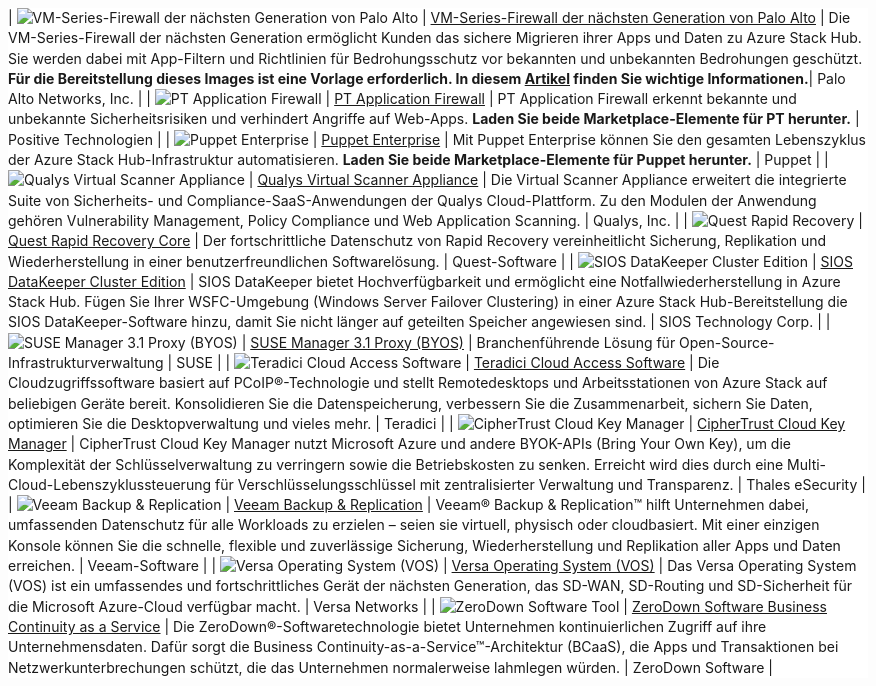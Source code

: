 | ![VM-Series-Firewall der nächsten Generation von Palo Alto](media/azure-stack-marketplace-azure-items/paloalto.png) | [VM-Series-Firewall der nächsten Generation von Palo Alto](https://azuremarketplace.microsoft.com/marketplace/apps/paloaltonetworks.vmseries-ngfw) | Die VM-Series-Firewall der nächsten Generation ermöglicht Kunden das sichere Migrieren ihrer Apps und Daten zu Azure Stack Hub. Sie werden dabei mit App-Filtern und Richtlinien für Bedrohungsschutz vor bekannten und unbekannten Bedrohungen geschützt. **Für die Bereitstellung dieses Images ist eine Vorlage erforderlich. In diesem [Artikel](https://www.paloaltonetworks.com/documentation/81/virtualization/virtualization/set-up-the-vm-series-firewall-on-azure/deploy-the-vm-series-firewalls-on-azure-stack) finden Sie wichtige Informationen.**| Palo Alto Networks, Inc. |
| ![PT Application Firewall](media/azure-stack-marketplace-azure-items/pt.png) | [PT Application Firewall](https://azuremarketplace.microsoft.com/marketplace/apps/ptsecurity.ptaf) | PT Application Firewall erkennt bekannte und unbekannte Sicherheitsrisiken und verhindert Angriffe auf Web-Apps. **Laden Sie beide Marketplace-Elemente für PT herunter.** | Positive Technologien |
| ![Puppet Enterprise](media/azure-stack-marketplace-azure-items/puppet.png) | [Puppet Enterprise](https://azuremarketplace.microsoft.com/marketplace/apps/puppet.puppet-enterprise-201818) | Mit Puppet Enterprise können Sie den gesamten Lebenszyklus der Azure Stack Hub-Infrastruktur automatisieren. **Laden Sie beide Marketplace-Elemente für Puppet herunter.** | Puppet |
| ![Qualys Virtual Scanner Appliance](media/azure-stack-marketplace-azure-items/qualys.png) | [Qualys Virtual Scanner Appliance](https://azuremarketplace.microsoft.com/marketplace/apps/qualysguard.qualys-virtual-scanner-app) | Die Virtual Scanner Appliance erweitert die integrierte Suite von Sicherheits- und Compliance-SaaS-Anwendungen der Qualys Cloud-Plattform. Zu den Modulen der Anwendung gehören Vulnerability Management, Policy Compliance und Web Application Scanning. | Qualys, Inc. |
| ![Quest Rapid Recovery](media/azure-stack-marketplace-azure-items/quest.png) | [Quest Rapid Recovery Core](https://azuremarketplace.microsoft.com/marketplace/apps/quest.rapid-recovery-core-vm) | Der fortschrittliche Datenschutz von Rapid Recovery vereinheitlicht Sicherung, Replikation und Wiederherstellung in einer benutzerfreundlichen Softwarelösung. | Quest-Software |
| ![SIOS DataKeeper Cluster Edition](media/azure-stack-marketplace-azure-items/sioslogo.png) | [SIOS DataKeeper Cluster Edition](https://azuremarketplace.microsoft.com/marketplace/apps/sios_datakeeper.sios-datakeeper-8) | SIOS DataKeeper bietet Hochverfügbarkeit und ermöglicht eine Notfallwiederherstellung in Azure Stack Hub. Fügen Sie Ihrer WSFC-Umgebung (Windows Server Failover Clustering) in einer Azure Stack Hub-Bereitstellung die SIOS DataKeeper-Software hinzu, damit Sie nicht länger auf geteilten Speicher angewiesen sind. | SIOS Technology Corp. |
| ![SUSE Manager 3.1 Proxy (BYOS)](media/azure-stack-marketplace-azure-items/suse.png) | [SUSE Manager 3.1 Proxy (BYOS)](https://www.suse.com/releasenotes/x86_64/SUSE-MANAGER-PROXY/3.1/) | Branchenführende Lösung für Open-Source-Infrastrukturverwaltung | SUSE |
| ![Teradici Cloud Access Software](media/azure-stack-marketplace-azure-items/teradici.png) | [Teradici Cloud Access Software](https://azuremarketplace.microsoft.com/marketplace/apps/teradici.teradici_cas_azure_stack) | Die Cloudzugriffssoftware basiert auf PCoIP&reg;-Technologie und stellt Remotedesktops und Arbeitsstationen von Azure Stack auf beliebigen Geräte bereit. Konsolidieren Sie die Datenspeicherung, verbessern Sie die Zusammenarbeit, sichern Sie Daten, optimieren Sie die Desktopverwaltung und vieles mehr. | Teradici |
| ![CipherTrust Cloud Key Manager](media/azure-stack-marketplace-azure-items/cckm.png) | [CipherTrust Cloud Key Manager](https://azuremarketplace.microsoft.com/marketplace/apps/thales-vormetric.ciphertrust-ckm) | CipherTrust Cloud Key Manager nutzt Microsoft Azure und andere BYOK-APIs (Bring Your Own Key), um die Komplexität der Schlüsselverwaltung zu verringern sowie die Betriebskosten zu senken. Erreicht wird dies durch eine Multi-Cloud-Lebenszyklussteuerung für Verschlüsselungsschlüssel mit zentralisierter Verwaltung und Transparenz. | Thales eSecurity |
| ![Veeam Backup & Replication](media/azure-stack-marketplace-azure-items/veeam.png) | [Veeam Backup & Replication](https://azuremarketplace.microsoft.com/marketplace/apps/veeam.veeam-backup-replication?tab=Overview) | Veeam&reg; Backup & Replication&trade; hilft Unternehmen dabei, umfassenden Datenschutz für alle Workloads zu erzielen – seien sie virtuell, physisch oder cloudbasiert. Mit einer einzigen Konsole können Sie die schnelle, flexible und zuverlässige Sicherung, Wiederherstellung und Replikation aller Apps und Daten erreichen. | Veeam-Software |
| ![Versa Operating System (VOS)](media/azure-stack-marketplace-azure-items/versa.png) | [Versa Operating System (VOS)](https://azuremarketplace.microsoft.com/marketplace/apps/versanetworks.versa-operating-system?tab=Overview) | Das Versa Operating System (VOS) ist ein umfassendes und fortschrittliches Gerät der nächsten Generation, das SD-WAN, SD-Routing und SD-Sicherheit für die Microsoft Azure-Cloud verfügbar macht. | Versa Networks |
| ![ZeroDown Software Tool](media/azure-stack-marketplace-azure-items/zerodown.png) | [ZeroDown Software Business Continuity as a Service](https://azuremarketplace.microsoft.com/marketplace/apps/zerodown_software.bcaasforazure) | Die ZeroDown&reg;-Softwaretechnologie bietet Unternehmen kontinuierlichen Zugriff auf ihre Unternehmensdaten. Dafür sorgt die Business Continuity-as-a-Service&trade;-Architektur (BCaaS), die Apps und Transaktionen bei Netzwerkunterbrechungen schützt, die das Unternehmen normalerweise lahmlegen würden. | ZeroDown Software |
